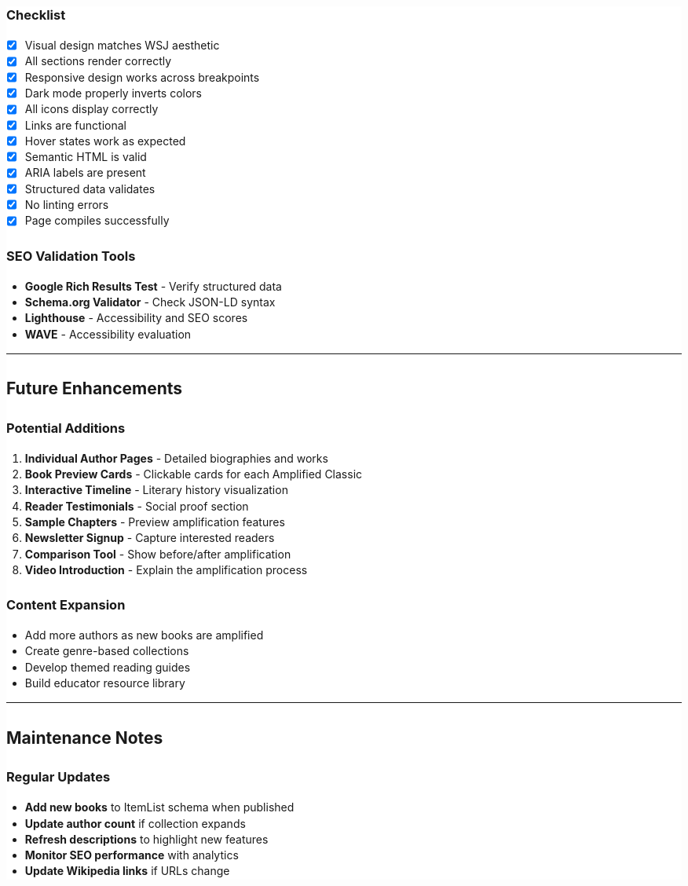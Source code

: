 ### Checklist
- [x] Visual design matches WSJ aesthetic
- [x] All sections render correctly
- [x] Responsive design works across breakpoints
- [x] Dark mode properly inverts colors
- [x] All icons display correctly
- [x] Links are functional
- [x] Hover states work as expected
- [x] Semantic HTML is valid
- [x] ARIA labels are present
- [x] Structured data validates
- [x] No linting errors
- [x] Page compiles successfully

### SEO Validation Tools
- **Google Rich Results Test** - Verify structured data
- **Schema.org Validator** - Check JSON-LD syntax
- **Lighthouse** - Accessibility and SEO scores
- **WAVE** - Accessibility evaluation

---

## Future Enhancements

### Potential Additions
1. **Individual Author Pages** - Detailed biographies and works
2. **Book Preview Cards** - Clickable cards for each Amplified Classic
3. **Interactive Timeline** - Literary history visualization
4. **Reader Testimonials** - Social proof section
5. **Sample Chapters** - Preview amplification features
6. **Newsletter Signup** - Capture interested readers
7. **Comparison Tool** - Show before/after amplification
8. **Video Introduction** - Explain the amplification process

### Content Expansion
- Add more authors as new books are amplified
- Create genre-based collections
- Develop themed reading guides
- Build educator resource library

---

## Maintenance Notes

### Regular Updates
- **Add new books** to ItemList schema when published
- **Update author count** if collection expands
- **Refresh descriptions** to highlight new features
- **Monitor SEO performance** with analytics
- **Update Wikipedia links** if URLs change
